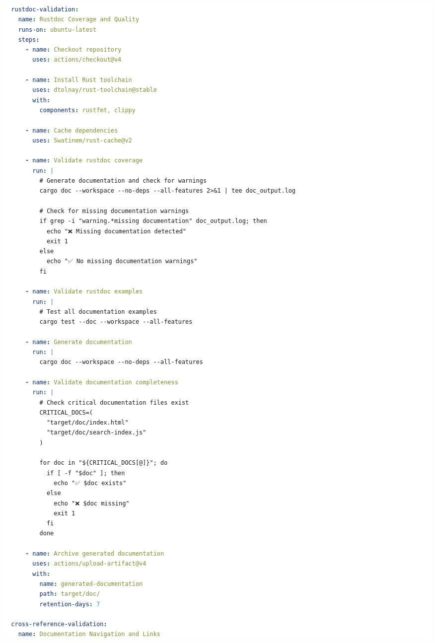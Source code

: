 ```yaml
  rustdoc-validation:
    name: Rustdoc Coverage and Quality
    runs-on: ubuntu-latest
    steps:
      - name: Checkout repository
        uses: actions/checkout@v4
        
      - name: Install Rust toolchain
        uses: dtolnay/rust-toolchain@stable
        with:
          components: rustfmt, clippy
          
      - name: Cache dependencies
        uses: Swatinem/rust-cache@v2
        
      - name: Validate rustdoc coverage
        run: |
          # Generate documentation and check for warnings
          cargo doc --workspace --no-deps --all-features 2>&1 | tee doc_output.log
          
          # Check for missing documentation warnings
          if grep -i "warning.*missing documentation" doc_output.log; then
            echo "❌ Missing documentation detected"
            exit 1
          else
            echo "✅ No missing documentation warnings"
          fi
          
      - name: Validate rustdoc examples
        run: |
          # Test all documentation examples
          cargo test --doc --workspace --all-features
          
      - name: Generate documentation
        run: |
          cargo doc --workspace --no-deps --all-features
          
      - name: Validate documentation completeness
        run: |
          # Check critical documentation files exist
          CRITICAL_DOCS=(
            "target/doc/index.html"
            "target/doc/search-index.js" 
          )
          
          for doc in "${CRITICAL_DOCS[@]}"; do
            if [ -f "$doc" ]; then
              echo "✅ $doc exists"
            else
              echo "❌ $doc missing"
              exit 1
            fi
          done
          
      - name: Archive generated documentation
        uses: actions/upload-artifact@v4
        with:
          name: generated-documentation
          path: target/doc/
          retention-days: 7

  cross-reference-validation:
    name: Documentation Navigation and Links
```